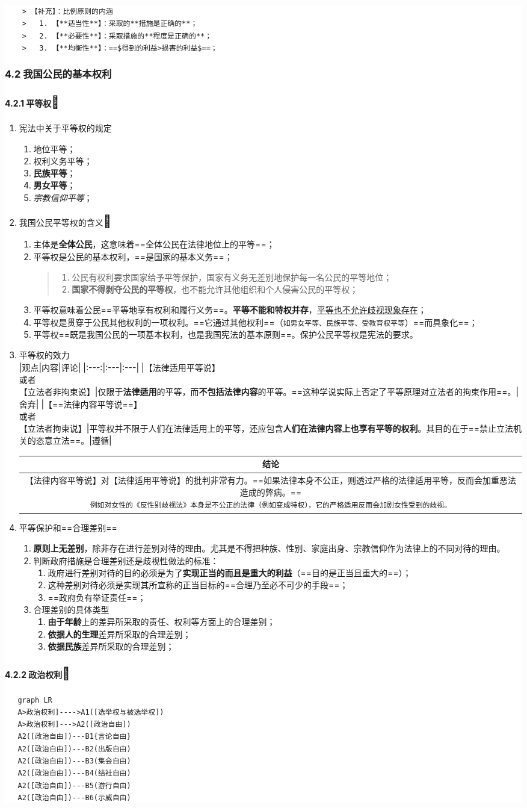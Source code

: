         > 【补充】：比例原则的内涵  
        >   1. 【**适当性**】：采取的**措施是正确的**； 
        >   2. 【**必要性**】：采取措施的**程度是正确的**；
        >   3. 【**均衡性**】：==$得到的利益>损害的利益$==；  

### 4.2 我国公民的基本权利  

#### 4.2.1 平等权<big><big>🌸</big></big>   
1. 宪法中关于平等权的规定  
    1. 地位平等；  
    2. 权利义务平等；  
    3. **民族平等**；  
    4. **男女平等**；  
    5. *宗教信仰平等*；  
2. 我国公民平等权的含义<big><big>🌸</big></big>   
    1. 主体是**全体公民**，这意味着==全体公民在法律地位上的平等==；  
    2. 平等权是公民的基本权利，==是国家的基本义务==；  
        > 1. 公民有权利要求国家给予平等保护，国家有义务无差别地保护每一名公民的平等地位；  
        > 2. **国家不得剥夺公民的平等权**，也不能允许其他组织和个人侵害公民的平等权；  
    3. 平等权意味着公民==平等地享有权利和履行义务==。**平等不能和特权并存**，<u>平等也不允许歧视现象存在</u>；  
    4. 平等权是贯穿于公民其他权利的一项权利。==它通过其他权利==（`如男女平等、民族平等、受教育权平等`）==而具象化==；  
    5. 平等权==既是我国公民的一项基本权利，也是我国宪法的基本原则==。保护公民平等权是宪法的要求。  

 3. 平等权的效力  
    |观点|内容|评论| 
    |:---:|:---|:---|
    |【法律适用平等说】<br>或者<br>【立法者非拘束说】|仅限于**法律适用**的平等，而**不包括法律内容**的平等。==这种学说实际上否定了平等原理对立法者的拘束作用==。|舍弃|
    |【==法律内容平等说==】<br>或者<br>【立法者拘束说】|平等权并不限于人们在法律适用上的平等，还应包含**人们在法律内容上也享有平等的权利**。其目的在于==禁止立法机关的恣意立法==。|遵循|   

    |结论|
    |:---:|
    |【法律内容平等说】对【法律适用平等说】的批判非常有力。==如果法律本身不公正，则透过严格的法律适用平等，反而会加重恶法造成的弊病。== <br>`例如对女性的《反性别歧视法》本身是不公正的法律（例如变成特权），它的严格适用反而会加剧女性受到的歧视。`|    

4. 平等保护和==合理差别==  
    1. **原则上无差别**，除非存在进行差别对待的理由。尤其是不得把种族、性别、家庭出身、宗教信仰作为法律上的不同对待的理由。  
    2. 判断政府措施是合理差别还是歧视性做法的标准：  
        1. 政府进行差别对待的目的必须是为了**实现正当的而且是重大的利益**（==目的是正当且重大的==）；  
        2. 这种差别对待必须是实现其所宣称的正当目标的==合理乃至必不可少的手段==；  
        3. ==政府负有举证责任==；  
    3. 合理差别的具体类型  
        1. **由于年龄**上的差异所采取的责任、权利等方面上的合理差别；  
        2. **依据人的生理**差异所采取的合理差别；  
        3. **依据民族**差异所采取的合理差别；  
         
#### 4.2.2 政治权利<big><big>🌸</big></big>   
 ```mermaid
    graph LR
    A>政治权利]---->A1([选举权与被选举权])  
    A>政治权利]--->A2([政治自由])  
    A2([政治自由])---B1{言论自由}  
    A2([政治自由])---B2(出版自由)  
    A2([政治自由])---B3(集会自由)  
    A2([政治自由])---B4(结社自由)  
    A2([政治自由])---B5(游行自由)
    A2([政治自由])---B6(示威自由)
```       
